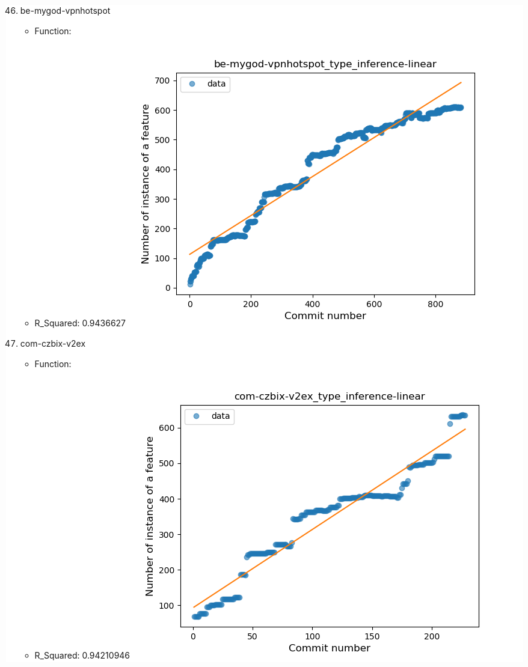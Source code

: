 46. be-mygod-vpnhotspot

	*  Function: ![equation](http://latex.codecogs.com/svg.latex?0.657677x%20&plus;%20112.231963)
	* R_Squared: 0.9436627
 ![be-mygod-vpnhotspottype_inference](../plots/be-mygod-vpnhotspot_type_inference_T1.png)

47. com-czbix-v2ex

	*  Function: ![equation](http://latex.codecogs.com/svg.latex?2.204909x%20&plus;%2092.937089)
	* R_Squared: 0.94210946
 ![com-czbix-v2extype_inference](../plots/com-czbix-v2ex_type_inference_T1.png)

